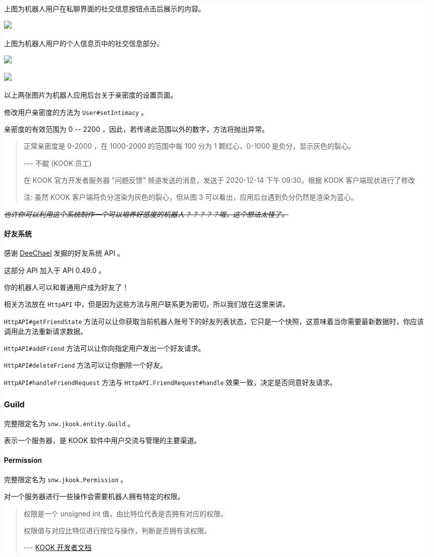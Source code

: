 上图为机器人用户在私聊界面的社交信息按钮点击后展示的内容。

![ ](/images/ch_4/2.png)

上图为机器人用户的个人信息页中的社交信息部分。

![ ](/images/ch_4/3.png)

![ ](/images/ch_4/4.png)

以上两张图片为机器人应用后台关于亲密度的设置页面。

修改用户亲密度的方法为 `User#setIntimacy` 。

亲密度的有效范围为 0 -- 2200 ，因此，若传递此范围以外的数字，方法将抛出异常。

> 正常亲密度是 0-2000 ，在 1000-2000 的范围中每 100 分为 1 颗红心，0-1000 是负分，显示灰色的裂心。
>
> --- 不鲲 (KOOK 员工)
>
> 在 KOOK 官方开发者服务器 "问题反馈" 频道发送的消息，发送于 2020-12-14 下午 09:30，根据 KOOK 客户端现状进行了修改
>
> 注: 虽然 KOOK 客户端将负分渲染为灰色的裂心，但从图 3 可以看出，应用后台遇到负分仍然是渲染为蓝心。

_~~也许你可以利用这个系统制作一个可以培养好感度的机器人？？？？？哦，这个想法太怪了。~~_

#### 好友系统

感谢 [DeeChael](https://github.com/DeeChael) 发掘的好友系统 API 。

这部分 API 加入于 API 0.49.0 。

你的机器人可以和普通用户成为好友了！

相关方法放在 `HttpAPI` 中，但是因为这些方法与用户联系更为密切，所以我们放在这里来讲。

`HttpAPI#getFriendState` 方法可以让你获取当前机器人账号下的好友列表状态，它只是一个快照，这意味着当你需要最新数据时，你应该调用此方法重新请求数据。

`HttpAPI#addFriend` 方法可以让你向指定用户发出一个好友请求。

`HttpAPI#deleteFriend` 方法可以让你删除一个好友。

`HttpAPI#handleFriendRequest` 方法与 `HttpAPI.FriendRequest#handle` 效果一致，决定是否同意好友请求。

### Guild

完整限定名为 `snw.jkook.entity.Guild` 。

表示一个服务器，是 KOOK 软件中用户交流与管理的主要渠道。

#### Permission

完整限定名为 `snw.jkook.Permission` 。

对一个服务器进行一些操作会需要机器人拥有特定的权限。

> 权限是一个 unsigned int 值，由比特位代表是否拥有对应的权限。
>
> 权限值与对应比特位进行按位与操作，判断是否拥有该权限。
>
> --- [KOOK 开发者文档](https://developer.kookapp.cn/doc/http/guild-role)
